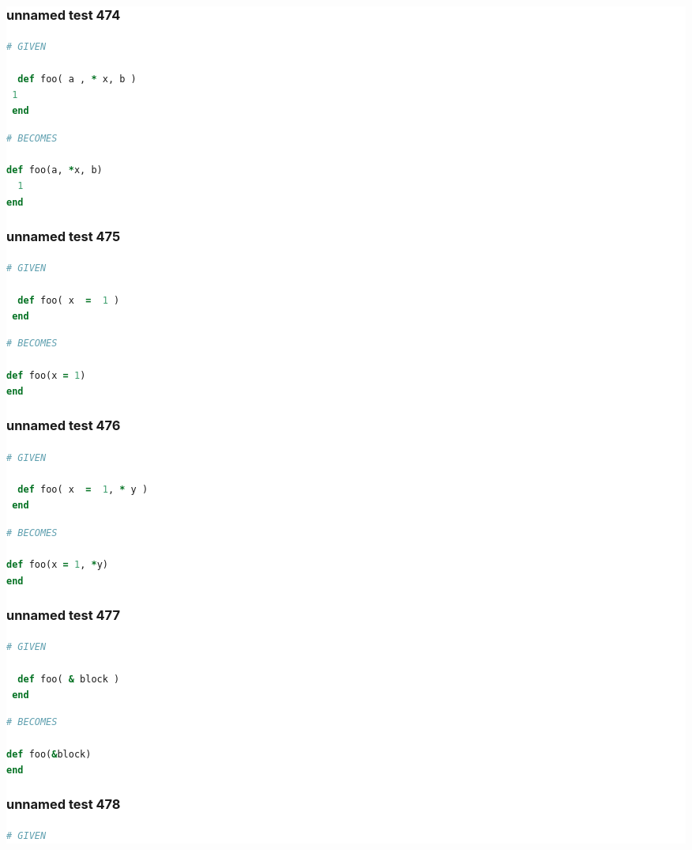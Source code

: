 ```ruby
```
### unnamed test 474
```ruby
# GIVEN

  def foo( a , * x, b )
 1
 end

```
```ruby
# BECOMES

def foo(a, *x, b)
  1
end
```
### unnamed test 475
```ruby
# GIVEN

  def foo( x  =  1 )
 end

```
```ruby
# BECOMES

def foo(x = 1)
end
```
### unnamed test 476
```ruby
# GIVEN

  def foo( x  =  1, * y )
 end

```
```ruby
# BECOMES

def foo(x = 1, *y)
end
```
### unnamed test 477
```ruby
# GIVEN

  def foo( & block )
 end

```
```ruby
# BECOMES

def foo(&block)
end
```
### unnamed test 478
```ruby
# GIVEN

```
